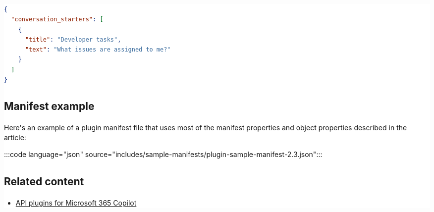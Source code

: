 ```json
{
  "conversation_starters": [
    {
      "title": "Developer tasks",
      "text": "What issues are assigned to me?"
    }
  ]
}
```

## Manifest example

Here's an example of a plugin manifest file that uses most of the manifest properties and object properties described in the article:

:::code language="json" source="includes/sample-manifests/plugin-sample-manifest-2.3.json":::

## Related content

- [API plugins for Microsoft 365 Copilot](./overview-api-plugins.md)

[json-schema]: https://datatracker.ietf.org/doc/html/draft-bhutton-json-schema
[rfc9535]: https://www.rfc-editor.org/rfc/rfc9535
